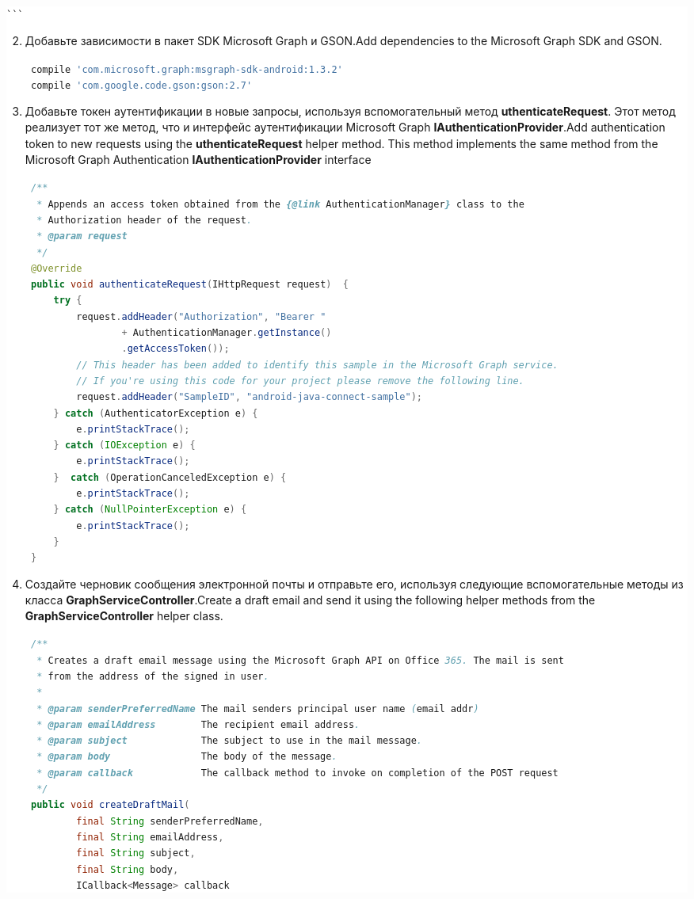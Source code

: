     ```

2. <span data-ttu-id="df142-201">Добавьте зависимости в пакет SDK Microsoft Graph и GSON.</span><span class="sxs-lookup"><span data-stu-id="df142-201">Add dependencies to the Microsoft Graph SDK and GSON.</span></span>
   ```gradle
    compile 'com.microsoft.graph:msgraph-sdk-android:1.3.2'
    compile 'com.google.code.gson:gson:2.7'
   ```


3. <span data-ttu-id="df142-p128">Добавьте токен аутентификации в новые запросы, используя вспомогательный метод **uthenticateRequest**. Этот метод реализует тот же метод, что и интерфейс аутентификации Microsoft Graph **IAuthenticationProvider**.</span><span class="sxs-lookup"><span data-stu-id="df142-p128">Add authentication token to new requests using the **uthenticateRequest** helper method. This method implements the same method from the Microsoft Graph Authentication **IAuthenticationProvider** interface</span></span>
    
   ```java
    /**
     * Appends an access token obtained from the {@link AuthenticationManager} class to the
     * Authorization header of the request.
     * @param request
     */
    @Override
    public void authenticateRequest(IHttpRequest request)  {
        try {
            request.addHeader("Authorization", "Bearer "
                    + AuthenticationManager.getInstance()
                    .getAccessToken());
            // This header has been added to identify this sample in the Microsoft Graph service.
            // If you're using this code for your project please remove the following line.
            request.addHeader("SampleID", "android-java-connect-sample");
        } catch (AuthenticatorException e) {
            e.printStackTrace();
        } catch (IOException e) {
            e.printStackTrace();
        }  catch (OperationCanceledException e) {
            e.printStackTrace();
        } catch (NullPointerException e) {
            e.printStackTrace();
        }
    }
   ```

4. <span data-ttu-id="df142-204">Создайте черновик сообщения электронной почты и отправьте его, используя следующие вспомогательные методы из класса **GraphServiceController**.</span><span class="sxs-lookup"><span data-stu-id="df142-204">Create a draft email and send it using the following helper methods from the **GraphServiceController** helper class.</span></span>

   ```java
    /**
     * Creates a draft email message using the Microsoft Graph API on Office 365. The mail is sent
     * from the address of the signed in user.
     *
     * @param senderPreferredName The mail senders principal user name (email addr)
     * @param emailAddress        The recipient email address.
     * @param subject             The subject to use in the mail message.
     * @param body                The body of the message.
     * @param callback            The callback method to invoke on completion of the POST request
     */
    public void createDraftMail(
            final String senderPreferredName,
            final String emailAddress,
            final String subject,
            final String body,
            ICallback<Message> callback
   ```